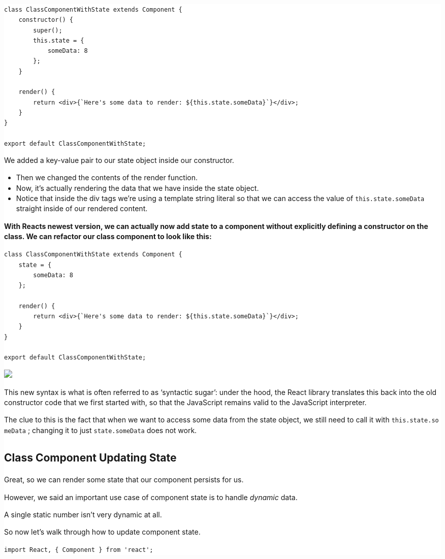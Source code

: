     class ClassComponentWithState extends Component {
        constructor() {
            super();
            this.state = {
                someData: 8
            };
        }

        render() {
            return <div>{`Here's some data to render: ${this.state.someData}`}</div>;
        }
    }

    export default ClassComponentWithState;

We added a key-value pair to our state object inside our constructor.

- Then we changed the contents of the render function.
- Now, it’s actually rendering the data that we have inside the state object.
- Notice that inside the div tags we’re using a template string literal so that we can access the value of `this.state.someData` straight inside of our rendered content.

**With Reacts newest version, we can actually now add state to a component without explicitly defining a constructor on the class. We can refactor our class component to look like this:**

    class ClassComponentWithState extends Component {
        state = {
            someData: 8
        };

        render() {
            return <div>{`Here's some data to render: ${this.state.someData}`}</div>;
        }
    }

    export default ClassComponentWithState;

![](https://miro.medium.com/max/3064/1*6sYhFUNpUkt6xN9kkn4pJQ.png)

This new syntax is what is often referred to as ‘syntactic sugar’: under the hood, the React library translates this back into the old constructor code that we first started with, so that the JavaScript remains valid to the JavaScript interpreter.

The clue to this is the fact that when we want to access some data from the state object, we still need to call it with `this.state.someData` ; changing it to just `state.someData` does not work.

## Class Component Updating State <span id="3e29"></span>

Great, so we can render some state that our component persists for us.

However, we said an important use case of component state is to handle _dynamic_ data.

A single static number isn’t very dynamic at all.

So now let’s walk through how to update component state.

    import React, { Component } from 'react';
